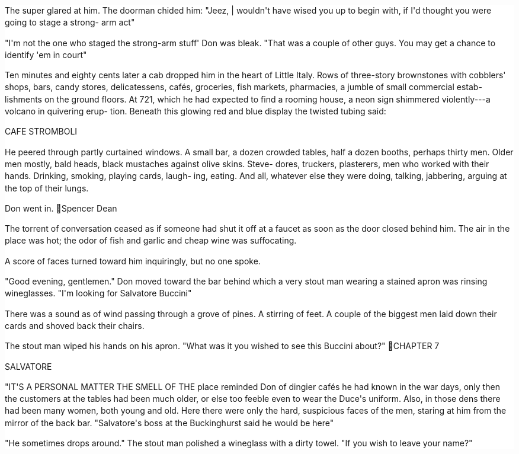 The super glared at him. The doorman chided him: "Jeez, \| wouldn't have
wised you up to begin with, if I'd thought you were going to stage a
strong- arm act"

"I'm not the one who staged the strong-arm stuff' Don was bleak. "That
was a couple of other guys. You may get a chance to identify 'em in
court"

Ten minutes and eighty cents later a cab dropped him in the heart of
Little Italy. Rows of three-story brownstones with cobblers' shops,
bars, candy stores, delicatessens, cafés, groceries, fish markets,
pharmacies, a jumble of small commercial estab- lishments on the ground
floors. At 721, which he had expected to find a rooming house, a neon
sign shimmered violently---a volcano in quivering erup- tion. Beneath
this glowing red and blue display the twisted tubing said:

CAFE STROMBOLI

He peered through partly curtained windows. A small bar, a dozen crowded
tables, half a dozen booths, perhaps thirty men. Older men mostly, bald
heads, black mustaches against olive skins. Steve- dores, truckers,
plasterers, men who worked with their hands. Drinking, smoking, playing
cards, laugh- ing, eating. And all, whatever else they were doing,
talking, jabbering, arguing at the top of their lungs.

Don went in. Spencer Dean

The torrent of conversation ceased as if someone had shut it off at a
faucet as soon as the door closed behind him. The air in the place was
hot; the odor of fish and garlic and cheap wine was suffocating.

A score of faces turned toward him inquiringly, but no one spoke.

"Good evening, gentlemen." Don moved toward the bar behind which a very
stout man wearing a stained apron was rinsing wineglasses. "I'm looking
for Salvatore Buccini"

There was a sound as of wind passing through a grove of pines. A
stirring of feet. A couple of the biggest men laid down their cards and
shoved back their chairs.

The stout man wiped his hands on his apron. "What was it you wished to
see this Buccini about?" CHAPTER 7

SALVATORE

"IT'S A PERSONAL MATTER THE SMELL OF THE place reminded Don of dingier
cafés he had known in the war days, only then the customers at the
tables had been much older, or else too feeble even to wear the Duce's
uniform. Also, in those dens there had been many women, both young and
old. Here there were only the hard, suspicious faces of the men, staring
at him from the mirror of the back bar. "Salvatore's boss at the
Buckinghurst said he would be here"

"He sometimes drops around." The stout man polished a wineglass with a
dirty towel. "If you wish to leave your name?"
